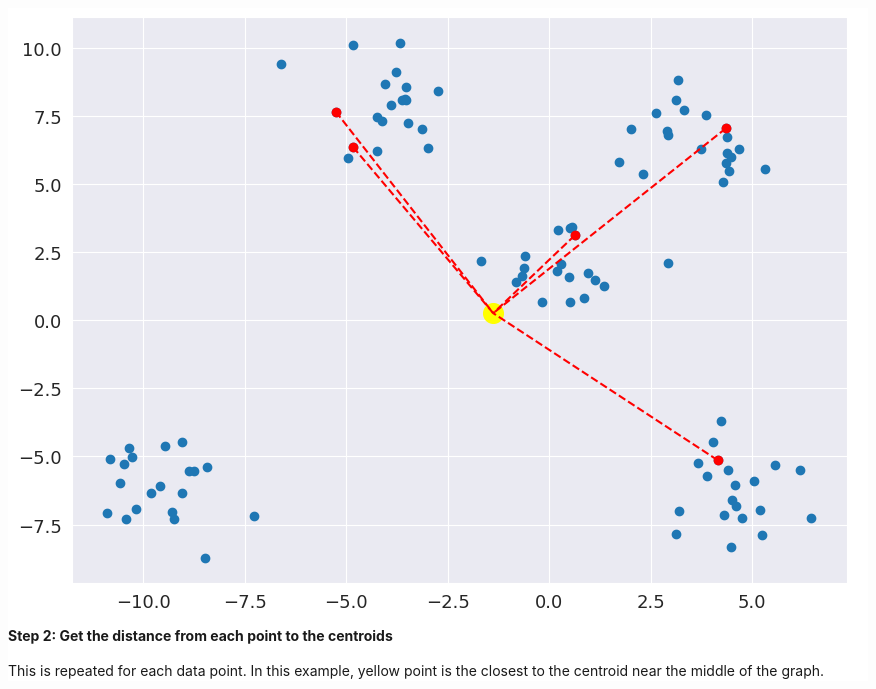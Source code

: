 ![](/img/posts/kmeans/step2.png)
**Step 2: Get the distance from each point to the centroids**

This is repeated for each data point. In this example, yellow point is the closest to the centroid near the middle of the graph.
